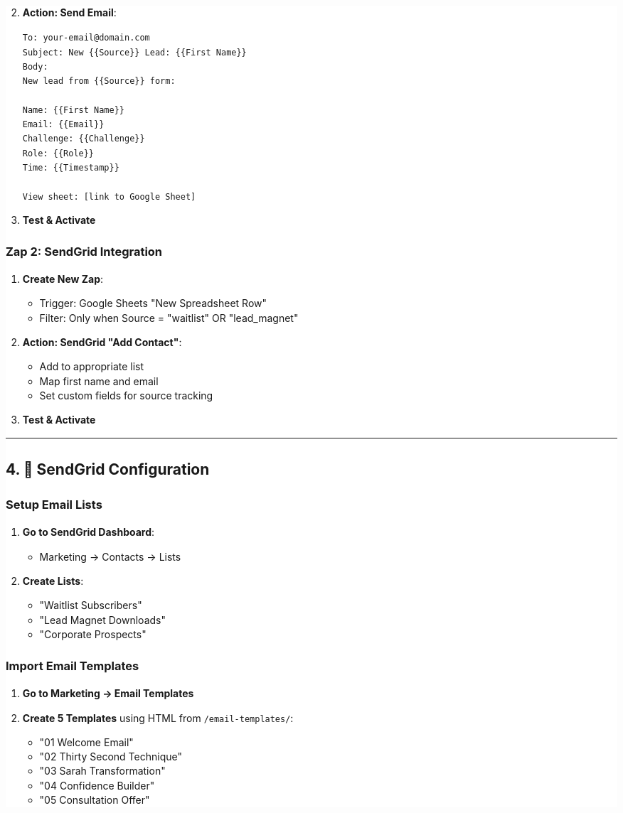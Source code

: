 2. **Action: Send Email**:
   ```
   To: your-email@domain.com
   Subject: New {{Source}} Lead: {{First Name}}
   Body:
   New lead from {{Source}} form:

   Name: {{First Name}}
   Email: {{Email}}
   Challenge: {{Challenge}}
   Role: {{Role}}
   Time: {{Timestamp}}

   View sheet: [link to Google Sheet]
   ```

3. **Test & Activate**

### Zap 2: SendGrid Integration

1. **Create New Zap**:
   - Trigger: Google Sheets "New Spreadsheet Row"
   - Filter: Only when Source = "waitlist" OR "lead_magnet"

2. **Action: SendGrid "Add Contact"**:
   - Add to appropriate list
   - Map first name and email
   - Set custom fields for source tracking

3. **Test & Activate**

---

## 4. 📧 SendGrid Configuration

### Setup Email Lists

1. **Go to SendGrid Dashboard**:
   - Marketing → Contacts → Lists

2. **Create Lists**:
   - "Waitlist Subscribers"
   - "Lead Magnet Downloads"
   - "Corporate Prospects"

### Import Email Templates

1. **Go to Marketing → Email Templates**

2. **Create 5 Templates** using HTML from `/email-templates/`:
   - "01 Welcome Email"
   - "02 Thirty Second Technique"
   - "03 Sarah Transformation"
   - "04 Confidence Builder"
   - "05 Consultation Offer"

